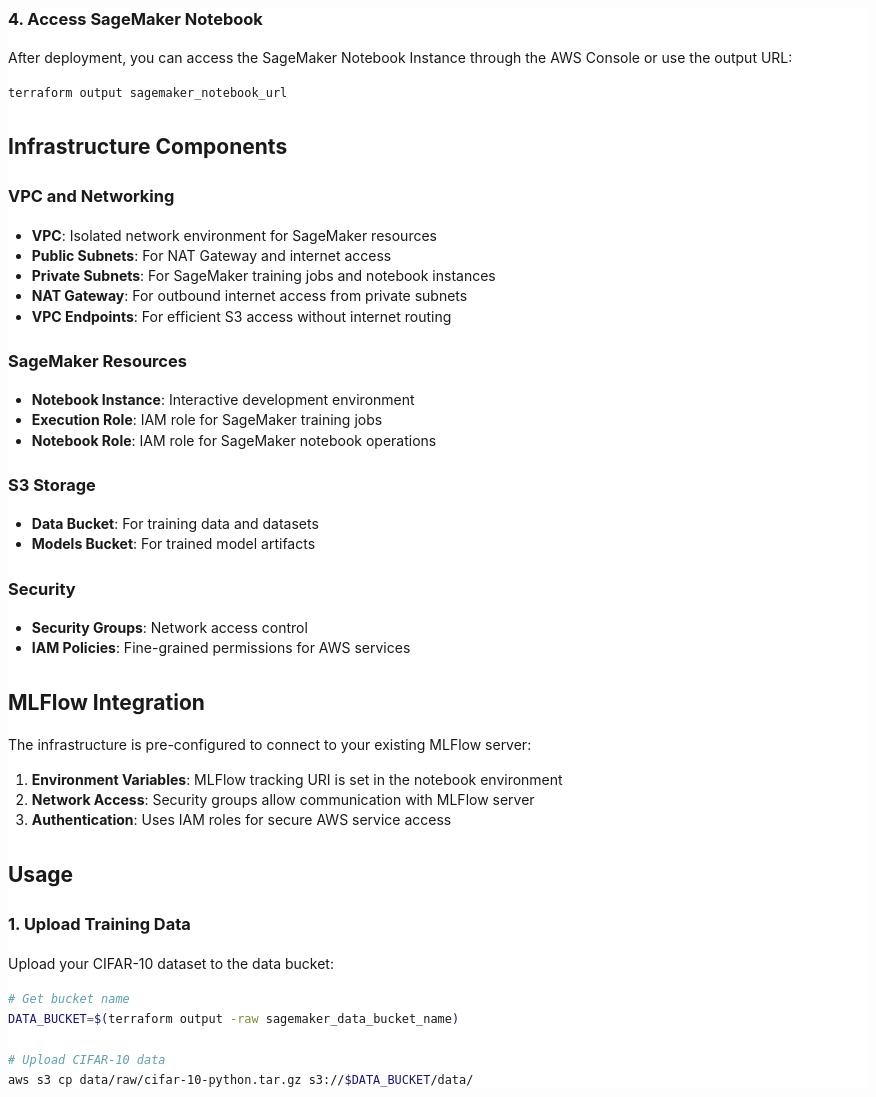 ### 4. Access SageMaker Notebook

After deployment, you can access the SageMaker Notebook Instance through the AWS Console or use the output URL:

```bash
terraform output sagemaker_notebook_url
```

## Infrastructure Components

### VPC and Networking
- **VPC**: Isolated network environment for SageMaker resources
- **Public Subnets**: For NAT Gateway and internet access
- **Private Subnets**: For SageMaker training jobs and notebook instances
- **NAT Gateway**: For outbound internet access from private subnets
- **VPC Endpoints**: For efficient S3 access without internet routing

### SageMaker Resources
- **Notebook Instance**: Interactive development environment
- **Execution Role**: IAM role for SageMaker training jobs
- **Notebook Role**: IAM role for SageMaker notebook operations

### S3 Storage
- **Data Bucket**: For training data and datasets
- **Models Bucket**: For trained model artifacts

### Security
- **Security Groups**: Network access control
- **IAM Policies**: Fine-grained permissions for AWS services

## MLFlow Integration

The infrastructure is pre-configured to connect to your existing MLFlow server:

1. **Environment Variables**: MLFlow tracking URI is set in the notebook environment
2. **Network Access**: Security groups allow communication with MLFlow server
3. **Authentication**: Uses IAM roles for secure AWS service access

## Usage

### 1. Upload Training Data

Upload your CIFAR-10 dataset to the data bucket:

```bash
# Get bucket name
DATA_BUCKET=$(terraform output -raw sagemaker_data_bucket_name)

# Upload CIFAR-10 data
aws s3 cp data/raw/cifar-10-python.tar.gz s3://$DATA_BUCKET/data/
```
